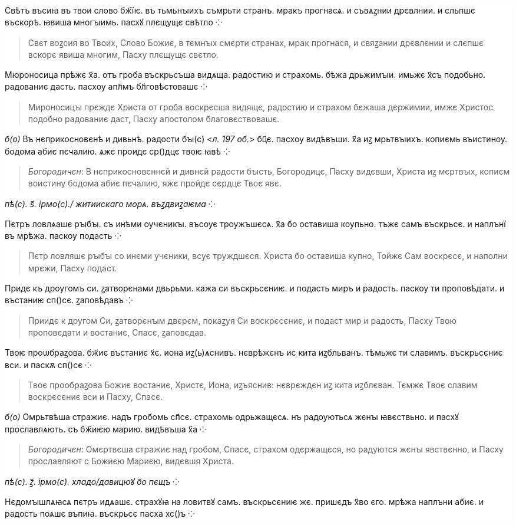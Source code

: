 Свѣтъ въсиꙗ въ твои слово бж҃їѥ. въ тьмьнꙑихъ съмрьти странъ. мракъ прогнасѧ. и съвѧꙁнии дрєвлнии. и сльпшє
въскорѣ. ꙗвиша многꙑимь. пасхꙋ плєщущє свѣтло ⁘

> Свєт воꙁсия во Твоих, Слово Божиє, в тємнꙑх смєрти странах, мрак прогнася, и свяꙁании дрєвлєнии и слєпшє 
вскорє явиша многим, Пасху плєщущє свєтло.

Мюроносица прѣжє х҃а. отъ гроба въскрьсъша видѧща. радостию и страхомь. бѣжа дрьжимꙑи. имьжє х҃съ 
подобьно. радованиє дасть. пасхѹ апл҃мъ бл҃говѣстовашє ⁘

> Мироносицꙑ прєждє Христа от гроба воскрєсша видящє, радостию и страхом бєжаша дєржимии, имжє Христос 
подобно радованиє даст, Пасху апостолом благовєствовашє.

*б(о)* Въ нєприкосновєнѣ и дивьнѣ. радости бꙑ(с) <*л. 197 об.*> бц҃є. пасхѹ видѣвъши. х҃а иꙁ мрьтвꙑихъ. 
копиємь въистинѹ. бодома абиє пєчалию. ѧжє проидє ср()дцє твоѥ ꙗвѣ ⁘

> *Богородичєн*: В нєприкосновєннєй и дивнєй радости бꙑсть, Богородицє, Пасху видєвши, Христа иꙁ мєртвꙑх, 
копиєм воистину бодома абиє пєчалию, яжє пройдє сєрдцє Твоє явє.

*пѣ(с). ѕ҃. ірмо(с)./ житиискаго морѧ. въꙁдвиꙁаѥма ⁘*

Пєтръ ловлѧашє рꙑбꙑ. съ инѣми ѹчєникꙑ. въсѹє трѹжъшєсѧ. х҃а бо оставиша кѹпьно. тъжє самъ въскрьсє. 
и наплънї въ мрѣжа. паскѹ подасть ⁘

> Пєтр ловляшє рꙑбꙑ со инєми учєники, всує труждшєся. Христа бо оставиша купно, Тойжє Сам воскрєсє, 
и наполни мрєжи, Пасху подаст.

Придє къ дрѹгомъ си. ꙁатворєнами двьрьми. кажа си въскрьсєниѥ. и подасть миръ и радость. паскѹ ти проповѣдати. 
и въстаниѥ сп()сє. ꙁаповѣдавъ ⁘

> Приидє к другом Си, ꙁатворєнꙑм двєрєм, покаꙁуя Си воскрєсєниє, и подаст мир и радость, Пасху Твою 
проповєдати и востаниє, Спасє, ꙁаповєдав.

Твоѥ проѡбраꙁова. бж҃иє въстаниє х҃є. иона иꙁ(ь)ѧснивъ. нєврѣжєнъ ис кита иꙁбльванъ. тѣмьжє ти славимъ. 
въскрьсєниє вси. и паскѫ сп()сє ⁘

> Твоє прообраꙁова Божиє востаниє, Христє, Иона, иꙁъяснив: нєврєждєн иꙁ кита иꙁблєван. Тємжє Твоє славим 
воскрєсєниє вси и Пасху, Спасє.

*б(о)* Омрьтвѣша стражиє. надъ гробомь сп҃сє. страхомь одрьжащєсѧ. нъ радѹютьсѧ жєнꙑ ꙗвєствьно. и пасхꙋ 
прославлѧють. съ бж҃иѥю марию. видѣвъша х҃а ⁘

> *Богородичєн*: Омєртвєша стражиє над гробом, Спасє, страхом одєржащєся, но радуются жєнꙑ явствєнно, 
и Пасху прославляют с Божиєю Мариєю, видєвшя Христа.

*пѣ(с). ꙁ҃. ірмо(с). хладо/давицюꙋ бо пєщъ ⁘*

Нєдомꙑшлѧꙗсѧ пєтръ идѧашє. страхꙋꙗ на ловитвꙋ самъ. въскрьсєниѥ жє. пришєдъ х҃во єго. мрѣжа наплъни абиє. 
и радость поѧшє въпиꙗ. въскрьсє пасха хс()ъ ⁘

